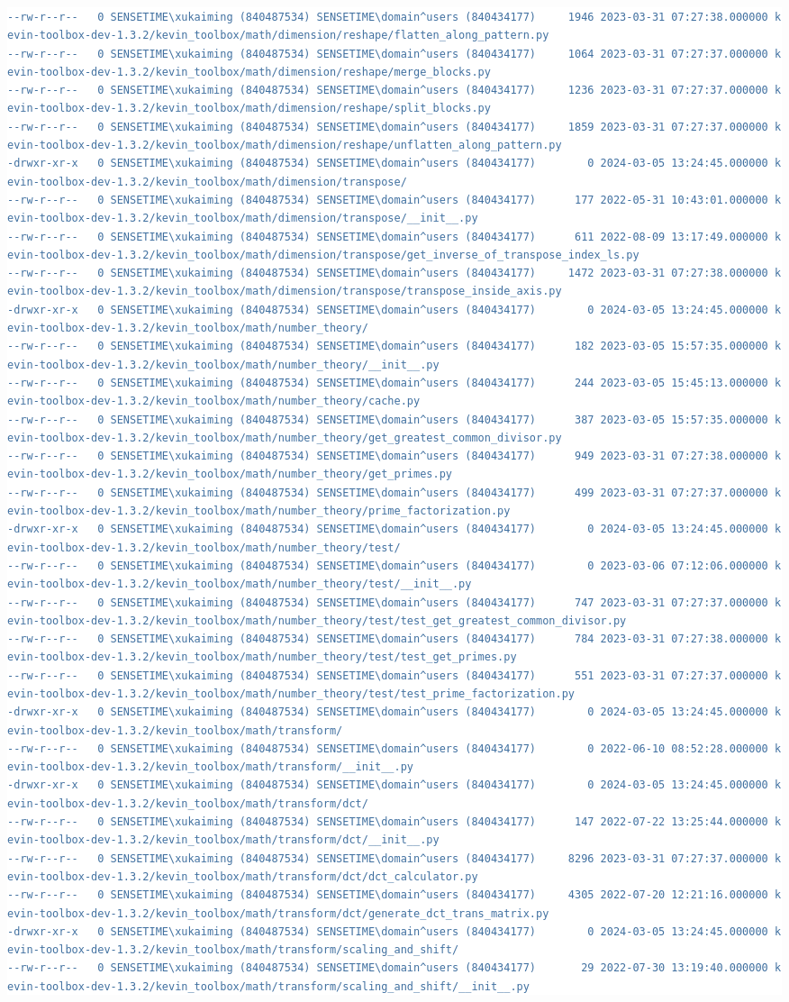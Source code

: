 ```diff
--rw-r--r--   0 SENSETIME\xukaiming (840487534) SENSETIME\domain^users (840434177)     1946 2023-03-31 07:27:38.000000 kevin-toolbox-dev-1.3.2/kevin_toolbox/math/dimension/reshape/flatten_along_pattern.py
--rw-r--r--   0 SENSETIME\xukaiming (840487534) SENSETIME\domain^users (840434177)     1064 2023-03-31 07:27:37.000000 kevin-toolbox-dev-1.3.2/kevin_toolbox/math/dimension/reshape/merge_blocks.py
--rw-r--r--   0 SENSETIME\xukaiming (840487534) SENSETIME\domain^users (840434177)     1236 2023-03-31 07:27:37.000000 kevin-toolbox-dev-1.3.2/kevin_toolbox/math/dimension/reshape/split_blocks.py
--rw-r--r--   0 SENSETIME\xukaiming (840487534) SENSETIME\domain^users (840434177)     1859 2023-03-31 07:27:37.000000 kevin-toolbox-dev-1.3.2/kevin_toolbox/math/dimension/reshape/unflatten_along_pattern.py
-drwxr-xr-x   0 SENSETIME\xukaiming (840487534) SENSETIME\domain^users (840434177)        0 2024-03-05 13:24:45.000000 kevin-toolbox-dev-1.3.2/kevin_toolbox/math/dimension/transpose/
--rw-r--r--   0 SENSETIME\xukaiming (840487534) SENSETIME\domain^users (840434177)      177 2022-05-31 10:43:01.000000 kevin-toolbox-dev-1.3.2/kevin_toolbox/math/dimension/transpose/__init__.py
--rw-r--r--   0 SENSETIME\xukaiming (840487534) SENSETIME\domain^users (840434177)      611 2022-08-09 13:17:49.000000 kevin-toolbox-dev-1.3.2/kevin_toolbox/math/dimension/transpose/get_inverse_of_transpose_index_ls.py
--rw-r--r--   0 SENSETIME\xukaiming (840487534) SENSETIME\domain^users (840434177)     1472 2023-03-31 07:27:38.000000 kevin-toolbox-dev-1.3.2/kevin_toolbox/math/dimension/transpose/transpose_inside_axis.py
-drwxr-xr-x   0 SENSETIME\xukaiming (840487534) SENSETIME\domain^users (840434177)        0 2024-03-05 13:24:45.000000 kevin-toolbox-dev-1.3.2/kevin_toolbox/math/number_theory/
--rw-r--r--   0 SENSETIME\xukaiming (840487534) SENSETIME\domain^users (840434177)      182 2023-03-05 15:57:35.000000 kevin-toolbox-dev-1.3.2/kevin_toolbox/math/number_theory/__init__.py
--rw-r--r--   0 SENSETIME\xukaiming (840487534) SENSETIME\domain^users (840434177)      244 2023-03-05 15:45:13.000000 kevin-toolbox-dev-1.3.2/kevin_toolbox/math/number_theory/cache.py
--rw-r--r--   0 SENSETIME\xukaiming (840487534) SENSETIME\domain^users (840434177)      387 2023-03-05 15:57:35.000000 kevin-toolbox-dev-1.3.2/kevin_toolbox/math/number_theory/get_greatest_common_divisor.py
--rw-r--r--   0 SENSETIME\xukaiming (840487534) SENSETIME\domain^users (840434177)      949 2023-03-31 07:27:38.000000 kevin-toolbox-dev-1.3.2/kevin_toolbox/math/number_theory/get_primes.py
--rw-r--r--   0 SENSETIME\xukaiming (840487534) SENSETIME\domain^users (840434177)      499 2023-03-31 07:27:37.000000 kevin-toolbox-dev-1.3.2/kevin_toolbox/math/number_theory/prime_factorization.py
-drwxr-xr-x   0 SENSETIME\xukaiming (840487534) SENSETIME\domain^users (840434177)        0 2024-03-05 13:24:45.000000 kevin-toolbox-dev-1.3.2/kevin_toolbox/math/number_theory/test/
--rw-r--r--   0 SENSETIME\xukaiming (840487534) SENSETIME\domain^users (840434177)        0 2023-03-06 07:12:06.000000 kevin-toolbox-dev-1.3.2/kevin_toolbox/math/number_theory/test/__init__.py
--rw-r--r--   0 SENSETIME\xukaiming (840487534) SENSETIME\domain^users (840434177)      747 2023-03-31 07:27:37.000000 kevin-toolbox-dev-1.3.2/kevin_toolbox/math/number_theory/test/test_get_greatest_common_divisor.py
--rw-r--r--   0 SENSETIME\xukaiming (840487534) SENSETIME\domain^users (840434177)      784 2023-03-31 07:27:38.000000 kevin-toolbox-dev-1.3.2/kevin_toolbox/math/number_theory/test/test_get_primes.py
--rw-r--r--   0 SENSETIME\xukaiming (840487534) SENSETIME\domain^users (840434177)      551 2023-03-31 07:27:37.000000 kevin-toolbox-dev-1.3.2/kevin_toolbox/math/number_theory/test/test_prime_factorization.py
-drwxr-xr-x   0 SENSETIME\xukaiming (840487534) SENSETIME\domain^users (840434177)        0 2024-03-05 13:24:45.000000 kevin-toolbox-dev-1.3.2/kevin_toolbox/math/transform/
--rw-r--r--   0 SENSETIME\xukaiming (840487534) SENSETIME\domain^users (840434177)        0 2022-06-10 08:52:28.000000 kevin-toolbox-dev-1.3.2/kevin_toolbox/math/transform/__init__.py
-drwxr-xr-x   0 SENSETIME\xukaiming (840487534) SENSETIME\domain^users (840434177)        0 2024-03-05 13:24:45.000000 kevin-toolbox-dev-1.3.2/kevin_toolbox/math/transform/dct/
--rw-r--r--   0 SENSETIME\xukaiming (840487534) SENSETIME\domain^users (840434177)      147 2022-07-22 13:25:44.000000 kevin-toolbox-dev-1.3.2/kevin_toolbox/math/transform/dct/__init__.py
--rw-r--r--   0 SENSETIME\xukaiming (840487534) SENSETIME\domain^users (840434177)     8296 2023-03-31 07:27:37.000000 kevin-toolbox-dev-1.3.2/kevin_toolbox/math/transform/dct/dct_calculator.py
--rw-r--r--   0 SENSETIME\xukaiming (840487534) SENSETIME\domain^users (840434177)     4305 2022-07-20 12:21:16.000000 kevin-toolbox-dev-1.3.2/kevin_toolbox/math/transform/dct/generate_dct_trans_matrix.py
-drwxr-xr-x   0 SENSETIME\xukaiming (840487534) SENSETIME\domain^users (840434177)        0 2024-03-05 13:24:45.000000 kevin-toolbox-dev-1.3.2/kevin_toolbox/math/transform/scaling_and_shift/
--rw-r--r--   0 SENSETIME\xukaiming (840487534) SENSETIME\domain^users (840434177)       29 2022-07-30 13:19:40.000000 kevin-toolbox-dev-1.3.2/kevin_toolbox/math/transform/scaling_and_shift/__init__.py
```